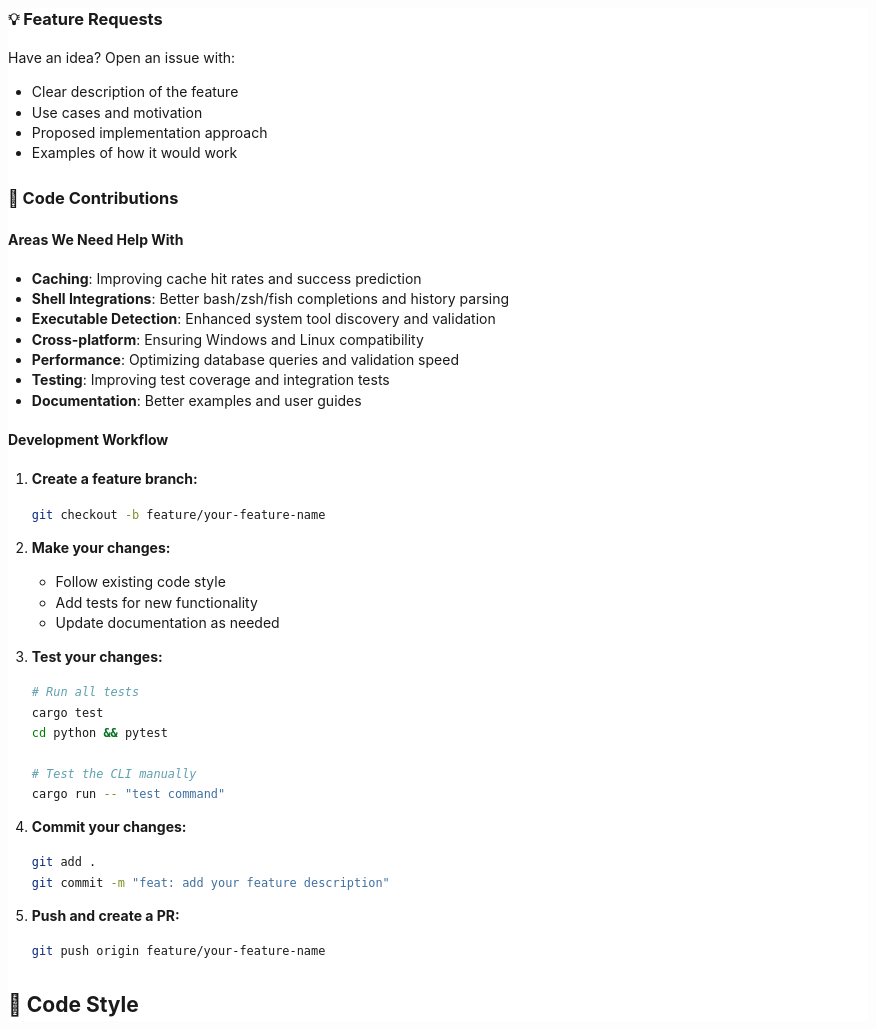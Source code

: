 ### 💡 Feature Requests

Have an idea? Open an issue with:
- Clear description of the feature
- Use cases and motivation
- Proposed implementation approach
- Examples of how it would work

### 🔧 Code Contributions

#### Areas We Need Help With

- **Caching**: Improving cache hit rates and success prediction
- **Shell Integrations**: Better bash/zsh/fish completions and history parsing  
- **Executable Detection**: Enhanced system tool discovery and validation
- **Cross-platform**: Ensuring Windows and Linux compatibility
- **Performance**: Optimizing database queries and validation speed
- **Testing**: Improving test coverage and integration tests
- **Documentation**: Better examples and user guides

#### Development Workflow

1. **Create a feature branch:**
   ```bash
   git checkout -b feature/your-feature-name
   ```

2. **Make your changes:**
   - Follow existing code style
   - Add tests for new functionality
   - Update documentation as needed

3. **Test your changes:**
   ```bash
   # Run all tests
   cargo test
   cd python && pytest
   
   # Test the CLI manually
   cargo run -- "test command"
   ```

4. **Commit your changes:**
   ```bash
   git add .
   git commit -m "feat: add your feature description"
   ```

5. **Push and create a PR:**
   ```bash
   git push origin feature/your-feature-name
   ```

## 📝 Code Style
